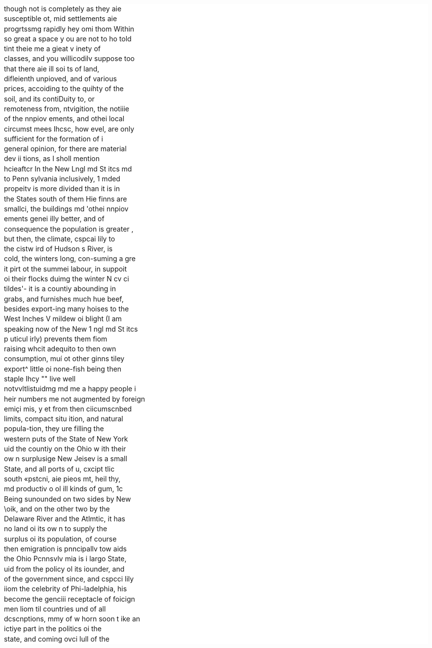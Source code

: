 though not is completely as they aie  
susceptible ot, mid settlements aie  
progrtssmg rapidly hey omi thom Within  
so great a space y ou are not to ho told  
tint theie me a gieat v inety of  
classes, and you willicodilv suppose too  
that there aie ill soi ts of land,  
difleienth unpioved, and of various  
prices, accoiding to the quihty of the  
soil, and its contiDuity to, or  
remoteness from, ntvigition, the notiiie  
of the nnpiov ements, and othei local  
circumst mees Ihcsc, how evel, are only  
sufficient for the formation of i  
general opinion, for there are material  
dev ii tions, as I sholl mention  
hcieaftcr In the New Lngl md St itcs md  
to Penn sylvania inclusively, 1 mded  
propeitv is more divided than it is in  
the States south of them Hie finns are  
smallci, the buildings md &#x27;othei nnpiov  
ements genei illy better, and of  
consequence the population is greater ,  
but then, the climate, cspcai lily to  
the cistw ird of Hudson s River, is  
cold, the winters long, con-suming a gre  
it pirt ot the summei labour, in suppoit  
oi their flocks duimg the winter N cv ci  
tildes&#x27;- it is a countiy abounding in  
grabs, and furnishes much hue beef,  
besides export-ing many hoises to the  
West Inches V mildew oi blight (I am  
speaking now of the New 1 ngl md St itcs  
p uticul irly) prevents them fiom  
raising whcit adequito to then own  
consumption, muí ot other ginns tiley  
export^ little oi none-fish being then  
staple Ihcy &quot;&quot; live well  
notvvltlistuidmg md me a happy people i  
heir numbers me not augmented by foreign  
emiçi mis, y et from then ciicumscnbed  
limits, compact situ ition, and natural  
popula-tion, they ure filling the  
western puts of the State of New York  
uid the countiy on the Ohio w ith their  
ow n surplusige New Jeisev is a small  
State, and all ports of u, cxcipt tlic  
south «pstcni, aie pieos mt, heil thy,  
md productiv o ol ill kinds of gum, 1c  
Being sunounded on two sides by New  
\oik, and on the other two by the  
Delaware River and the Atlmtic, it has  
no land oi its ow n to supply the  
surplus oi its population, of course  
then emigration is pnncipallv tow aids  
the Ohio Pcnnsvlv mia is i largo State,  
uid from the policy ol its iounder, and  
of the government since, and cspcci lily  
iiom the celebrity of Phi-ladelphia, his  
become the genciii receptacle of foicign  
men liom til countries und of all  
dcscnptions, mmy of w horn soon t ike an  
ictiye part in the politics oi the  
state, and coming ovci lull of the  